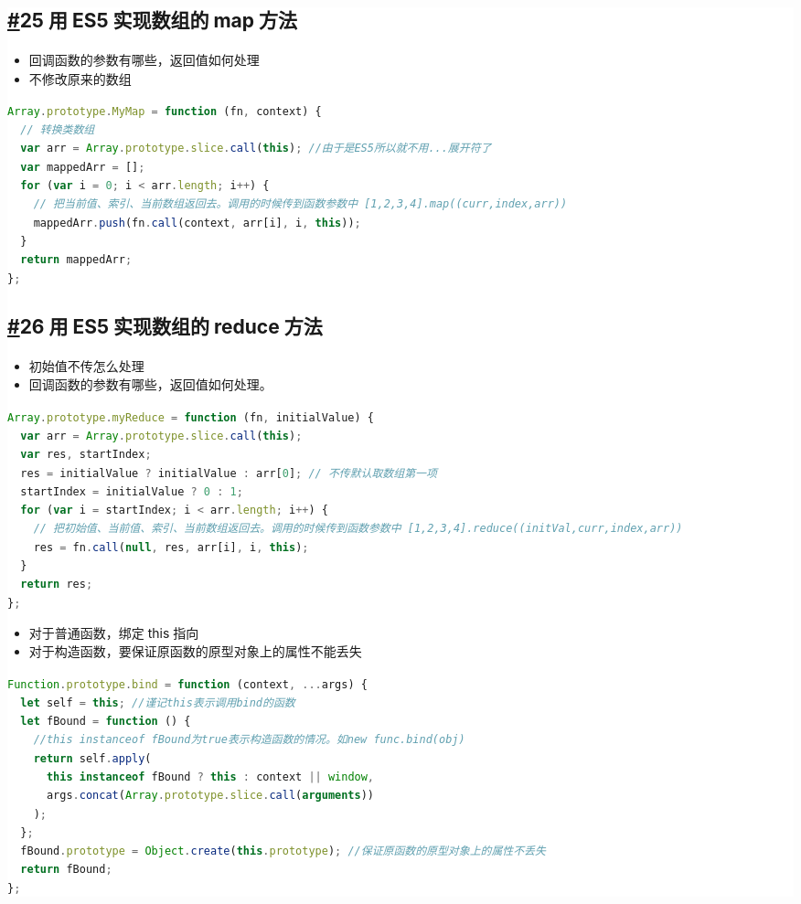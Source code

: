 ## [#](https://interview2.poetries.top/docs/handwritten.html#_25-用es5实现数组的map方法)25 用 ES5 实现数组的 map 方法

- 回调函数的参数有哪些，返回值如何处理
- 不修改原来的数组

```js
Array.prototype.MyMap = function (fn, context) {
  // 转换类数组
  var arr = Array.prototype.slice.call(this); //由于是ES5所以就不用...展开符了
  var mappedArr = [];
  for (var i = 0; i < arr.length; i++) {
    // 把当前值、索引、当前数组返回去。调用的时候传到函数参数中 [1,2,3,4].map((curr,index,arr))
    mappedArr.push(fn.call(context, arr[i], i, this));
  }
  return mappedArr;
};
```

## [#](https://interview2.poetries.top/docs/handwritten.html#_26-用es5实现数组的reduce方法)26 用 ES5 实现数组的 reduce 方法

- 初始值不传怎么处理
- 回调函数的参数有哪些，返回值如何处理。

```js
Array.prototype.myReduce = function (fn, initialValue) {
  var arr = Array.prototype.slice.call(this);
  var res, startIndex;
  res = initialValue ? initialValue : arr[0]; // 不传默认取数组第一项
  startIndex = initialValue ? 0 : 1;
  for (var i = startIndex; i < arr.length; i++) {
    // 把初始值、当前值、索引、当前数组返回去。调用的时候传到函数参数中 [1,2,3,4].reduce((initVal,curr,index,arr))
    res = fn.call(null, res, arr[i], i, this);
  }
  return res;
};
```

- 对于普通函数，绑定 this 指向
- 对于构造函数，要保证原函数的原型对象上的属性不能丢失

```js
Function.prototype.bind = function (context, ...args) {
  let self = this; //谨记this表示调用bind的函数
  let fBound = function () {
    //this instanceof fBound为true表示构造函数的情况。如new func.bind(obj)
    return self.apply(
      this instanceof fBound ? this : context || window,
      args.concat(Array.prototype.slice.call(arguments))
    );
  };
  fBound.prototype = Object.create(this.prototype); //保证原函数的原型对象上的属性不丢失
  return fBound;
};
```
